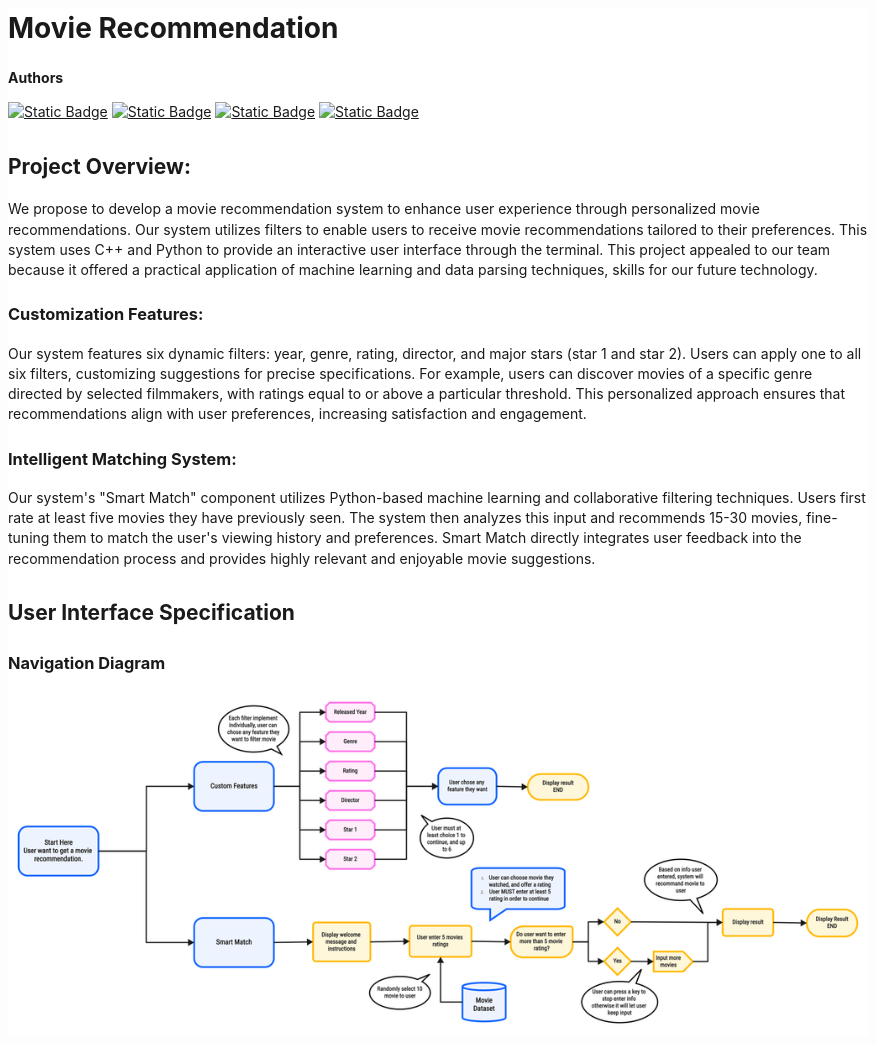 
# Movie Recommendation
 
**Authors**

[![Static Badge](https://img.shields.io/badge/Xiyuan%20Wu-path?style=for-the-badge&color=%2387CEEB)](https://github.com/XiyuanWu)
[![Static Badge](https://img.shields.io/badge/Chengrui%20Zhang-path?style=for-the-badge&color=%2390EE90)](https://github.com/fish-mouse)
[![Static Badge](https://img.shields.io/badge/Mickael%20Osegueda-path?style=for-the-badge&color=%23CBC3E3)](https://github.com/Mickael723)
[![Static Badge](https://img.shields.io/badge/Swaraj%20Dash-path?style=for-the-badge&color=%23FFFF00)](https://github.com/SwarajDash26)



## Project Overview:

We propose to develop a movie recommendation system to enhance user experience through personalized movie recommendations. Our system utilizes filters to enable users to receive movie recommendations tailored to their preferences. This system uses C++ and Python to provide an interactive user interface through the terminal. This project appealed to our team because it offered a practical application of machine learning and data parsing techniques, skills for our future technology.

### Customization Features:

Our system features six dynamic filters: year, genre, rating, director, and major stars (star 1 and star 2). Users can apply one to all six filters, customizing suggestions for precise specifications. For example, users can discover movies of a specific genre directed by selected filmmakers, with ratings equal to or above a particular threshold. This personalized approach ensures that recommendations align with user preferences, increasing satisfaction and engagement.

### Intelligent Matching System:

Our system's "Smart Match" component utilizes Python-based machine learning and collaborative filtering techniques. Users first rate at least five movies they have previously seen. The system then analyzes this input and recommends 15-30 movies, fine-tuning them to match the user's viewing history and preferences. Smart Match directly integrates user feedback into the recommendation process and provides highly relevant and enjoyable movie suggestions.


## User Interface Specification

### Navigation Diagram

 ![User Interface](./Element/User%20Interface.svg)
